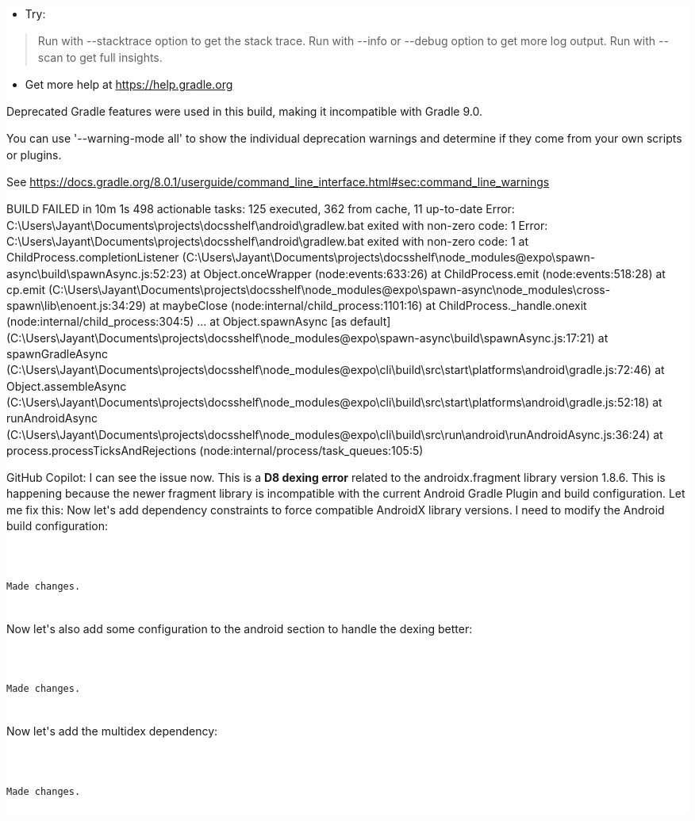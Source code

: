 * Try:
> Run with --stacktrace option to get the stack trace.
> Run with --info or --debug option to get more log output.
> Run with --scan to get full insights.

* Get more help at https://help.gradle.org

Deprecated Gradle features were used in this build, making it incompatible with Gradle 9.0.   

You can use '--warning-mode all' to show the individual deprecation warnings and determine if 
they come from your own scripts or plugins.

See https://docs.gradle.org/8.0.1/userguide/command_line_interface.html#sec:command_line_warnings

BUILD FAILED in 10m 1s
498 actionable tasks: 125 executed, 362 from cache, 11 up-to-date
Error: C:\Users\Jayant\Documents\projects\docsshelf\android\gradlew.bat exited with non-zero code: 1
Error: C:\Users\Jayant\Documents\projects\docsshelf\android\gradlew.bat exited with non-zero code: 1
    at ChildProcess.completionListener (C:\Users\Jayant\Documents\projects\docsshelf\node_modules\@expo\spawn-async\build\spawnAsync.js:52:23)
    at Object.onceWrapper (node:events:633:26)
    at ChildProcess.emit (node:events:518:28)
    at cp.emit (C:\Users\Jayant\Documents\projects\docsshelf\node_modules\@expo\spawn-async\node_modules\cross-spawn\lib\enoent.js:34:29)
    at maybeClose (node:internal/child_process:1101:16)
    at ChildProcess._handle.onexit (node:internal/child_process:304:5)
    ...
    at Object.spawnAsync [as default] (C:\Users\Jayant\Documents\projects\docsshelf\node_modules\@expo\spawn-async\build\spawnAsync.js:17:21)
    at spawnGradleAsync (C:\Users\Jayant\Documents\projects\docsshelf\node_modules\@expo\cli\build\src\start\platforms\android\gradle.js:72:46)
    at Object.assembleAsync (C:\Users\Jayant\Documents\projects\docsshelf\node_modules\@expo\cli\build\src\start\platforms\android\gradle.js:52:18)
    at runAndroidAsync (C:\Users\Jayant\Documents\projects\docsshelf\node_modules\@expo\cli\build\src\run\android\runAndroidAsync.js:36:24)
    at process.processTicksAndRejections (node:internal/process/task_queues:105:5)

GitHub Copilot: I can see the issue now. This is a **D8 dexing error** related to the androidx.fragment library version 1.8.6. This is happening because the newer fragment library is incompatible with the current Android Gradle Plugin and build configuration. Let me fix this: Now let's add dependency constraints to force compatible AndroidX library versions. I need to modify the Android build configuration: 
```


Made changes.


```
Now let's also add some configuration to the android section to handle the dexing better: 
```


Made changes.


```
Now let's add the multidex dependency: 
```


Made changes.


```